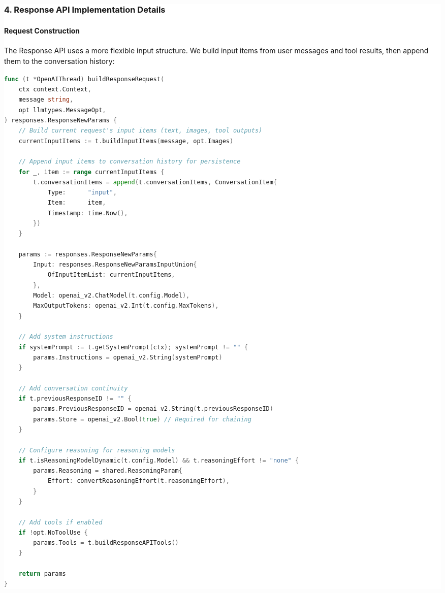 ### 4. Response API Implementation Details

#### Request Construction

The Response API uses a more flexible input structure. We build input items from user messages and tool results, then append them to the conversation history:

```go
func (t *OpenAIThread) buildResponseRequest(
    ctx context.Context,
    message string,
    opt llmtypes.MessageOpt,
) responses.ResponseNewParams {
    // Build current request's input items (text, images, tool outputs)
    currentInputItems := t.buildInputItems(message, opt.Images)
    
    // Append input items to conversation history for persistence
    for _, item := range currentInputItems {
        t.conversationItems = append(t.conversationItems, ConversationItem{
            Type:      "input",
            Item:      item,
            Timestamp: time.Now(),
        })
    }
    
    params := responses.ResponseNewParams{
        Input: responses.ResponseNewParamsInputUnion{
            OfInputItemList: currentInputItems,
        },
        Model: openai_v2.ChatModel(t.config.Model),
        MaxOutputTokens: openai_v2.Int(t.config.MaxTokens),
    }
    
    // Add system instructions
    if systemPrompt := t.getSystemPrompt(ctx); systemPrompt != "" {
        params.Instructions = openai_v2.String(systemPrompt)
    }
    
    // Add conversation continuity
    if t.previousResponseID != "" {
        params.PreviousResponseID = openai_v2.String(t.previousResponseID)
        params.Store = openai_v2.Bool(true) // Required for chaining
    }
    
    // Configure reasoning for reasoning models
    if t.isReasoningModelDynamic(t.config.Model) && t.reasoningEffort != "none" {
        params.Reasoning = shared.ReasoningParam{
            Effort: convertReasoningEffort(t.reasoningEffort),
        }
    }
    
    // Add tools if enabled
    if !opt.NoToolUse {
        params.Tools = t.buildResponseAPITools()
    }
    
    return params
}
```
